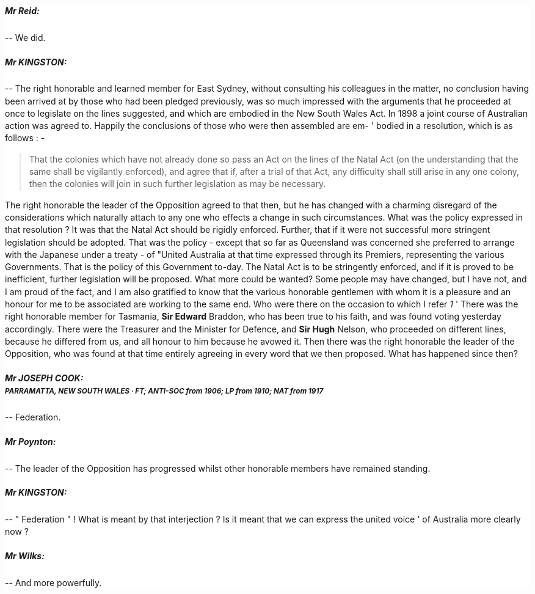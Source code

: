 ##### Mr Reid:

-- We did. 

##### Mr KINGSTON:

-- The right honorable and learned member for East Sydney, without consulting his colleagues in the matter, no conclusion having been arrived at by those who had been pledged previously, was so much impressed with the arguments that he proceeded at once to legislate on the lines suggested, and which are embodied in the New South Wales Act. In 1898 a joint course of Australian action was agreed to. Happily the conclusions of those who were then assembled are em- ' bodied in a resolution, which is as follows :  - 

  >That the colonies which have not already done so pass an Act on the lines of the Natal Act (on the understanding that the same shall be vigilantly enforced), and agree that if, after a trial of that Act, any difficulty shall still arise in any one colony, then the colonies will join in such further legislation as may be necessary. 

The right honorable the leader of the Opposition agreed to that then, but he has changed with a charming disregard of the considerations which naturally attach to any one who effects a change in such circumstances. What was the policy expressed in that resolution ? It was that the Natal Act should be rigidly enforced. Further, that if it were not successful more stringent legislation should be adopted. That was the policy - except that so far as Queensland was concerned she preferred to arrange with the Japanese under a treaty - of "United Australia at that time expressed through its Premiers, representing the various Governments. That is the policy of this Government to-day. The Natal Act is to be stringently enforced, and if it is proved to be inefficient, further legislation will be proposed. What more could be wanted? Some people may have changed, but I have not, and I am proud of the fact, and I am also gratified to know that the various honorable gentlemen with whom it is a pleasure and an honour for me to be associated are working to the same end. Who were there on the occasion to which I refer  *1*  ' There was the right honorable member for Tasmania,  **Sir Edward**  Braddon, who has been true to his faith, and was found voting yesterday accordingly. There were the Treasurer and the Minister for Defence, and  **Sir Hugh**  Nelson, who proceeded on different lines, because he differed from us, and all honour to him because he avowed it. Then there was the right honorable the leader of the Opposition, who was found at that time entirely agreeing in every word that we then proposed. What has happened since then? 

##### Mr JOSEPH COOK:<br><small class="text-muted">PARRAMATTA, NEW SOUTH WALES &middot; FT; ANTI-SOC from 1906; LP from 1910; NAT from 1917</small>

-- Federation. 

##### Mr Poynton:

-- The leader of the Opposition has progressed whilst other honorable members have remained standing. 

##### Mr KINGSTON:

-- " Federation " ! What is meant by that interjection ? Is it meant that we can express the united voice ' of Australia more clearly now ? 

##### Mr Wilks:

-- And more powerfully. 
